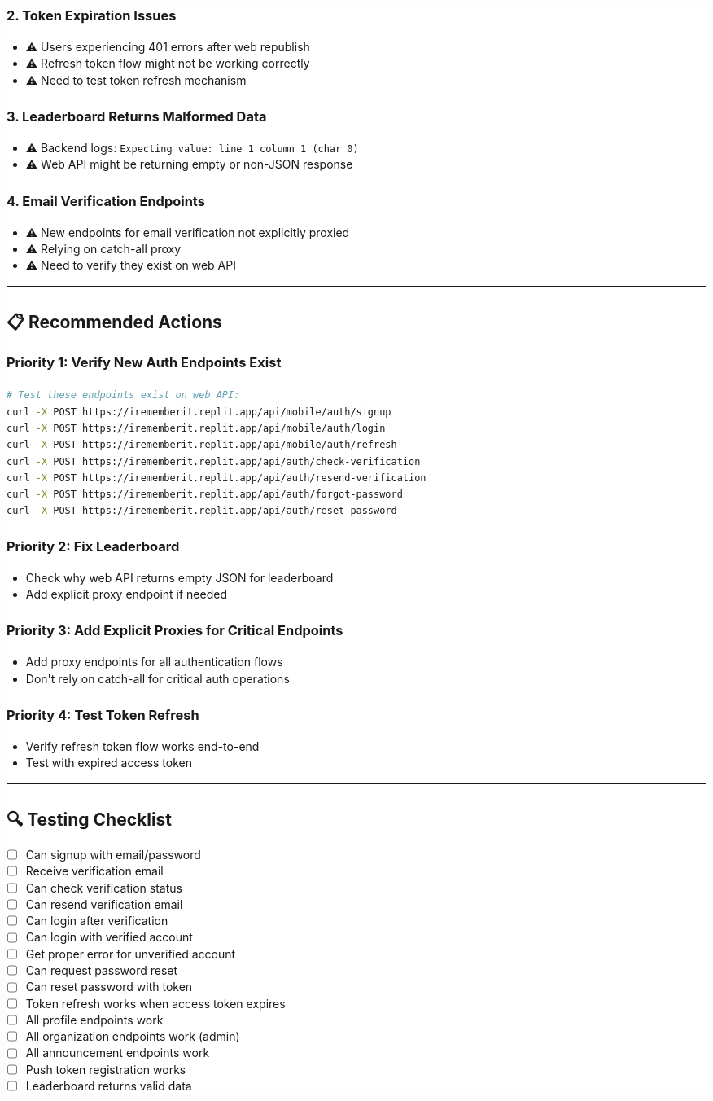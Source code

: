 ### 2. **Token Expiration Issues**
- ⚠️ Users experiencing 401 errors after web republish
- ⚠️ Refresh token flow might not be working correctly
- ⚠️ Need to test token refresh mechanism

### 3. **Leaderboard Returns Malformed Data**
- ⚠️ Backend logs: `Expecting value: line 1 column 1 (char 0)`
- ⚠️ Web API might be returning empty or non-JSON response

### 4. **Email Verification Endpoints**
- ⚠️ New endpoints for email verification not explicitly proxied
- ⚠️ Relying on catch-all proxy
- ⚠️ Need to verify they exist on web API

---

## 📋 Recommended Actions

### Priority 1: Verify New Auth Endpoints Exist
```bash
# Test these endpoints exist on web API:
curl -X POST https://irememberit.replit.app/api/mobile/auth/signup
curl -X POST https://irememberit.replit.app/api/mobile/auth/login
curl -X POST https://irememberit.replit.app/api/mobile/auth/refresh
curl -X POST https://irememberit.replit.app/api/auth/check-verification
curl -X POST https://irememberit.replit.app/api/auth/resend-verification
curl -X POST https://irememberit.replit.app/api/auth/forgot-password
curl -X POST https://irememberit.replit.app/api/auth/reset-password
```

### Priority 2: Fix Leaderboard
- Check why web API returns empty JSON for leaderboard
- Add explicit proxy endpoint if needed

### Priority 3: Add Explicit Proxies for Critical Endpoints
- Add proxy endpoints for all authentication flows
- Don't rely on catch-all for critical auth operations

### Priority 4: Test Token Refresh
- Verify refresh token flow works end-to-end
- Test with expired access token

---

## 🔍 Testing Checklist

- [ ] Can signup with email/password
- [ ] Receive verification email
- [ ] Can check verification status
- [ ] Can resend verification email
- [ ] Can login after verification
- [ ] Can login with verified account
- [ ] Get proper error for unverified account
- [ ] Can request password reset
- [ ] Can reset password with token
- [ ] Token refresh works when access token expires
- [ ] All profile endpoints work
- [ ] All organization endpoints work (admin)
- [ ] All announcement endpoints work
- [ ] Push token registration works
- [ ] Leaderboard returns valid data
